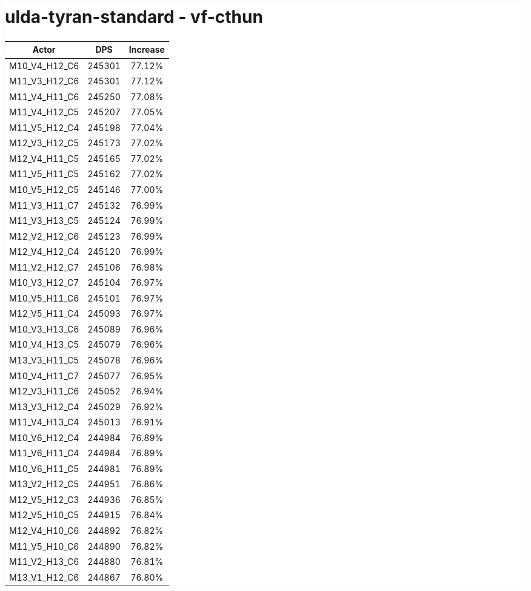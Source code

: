 # ulda-tyran-standard - vf-cthun
| Actor | DPS | Increase |
|---|:---:|:---:|
|M10_V4_H12_C6|245301|77.12%|
|M11_V3_H12_C6|245301|77.12%|
|M11_V4_H11_C6|245250|77.08%|
|M11_V4_H12_C5|245207|77.05%|
|M11_V5_H12_C4|245198|77.04%|
|M12_V3_H12_C5|245173|77.02%|
|M12_V4_H11_C5|245165|77.02%|
|M11_V5_H11_C5|245162|77.02%|
|M10_V5_H12_C5|245146|77.00%|
|M11_V3_H11_C7|245132|76.99%|
|M11_V3_H13_C5|245124|76.99%|
|M12_V2_H12_C6|245123|76.99%|
|M12_V4_H12_C4|245120|76.99%|
|M11_V2_H12_C7|245106|76.98%|
|M10_V3_H12_C7|245104|76.97%|
|M10_V5_H11_C6|245101|76.97%|
|M12_V5_H11_C4|245093|76.97%|
|M10_V3_H13_C6|245089|76.96%|
|M10_V4_H13_C5|245079|76.96%|
|M13_V3_H11_C5|245078|76.96%|
|M10_V4_H11_C7|245077|76.95%|
|M12_V3_H11_C6|245052|76.94%|
|M13_V3_H12_C4|245029|76.92%|
|M11_V4_H13_C4|245013|76.91%|
|M10_V6_H12_C4|244984|76.89%|
|M11_V6_H11_C4|244984|76.89%|
|M10_V6_H11_C5|244981|76.89%|
|M13_V2_H12_C5|244951|76.86%|
|M12_V5_H12_C3|244936|76.85%|
|M12_V5_H10_C5|244915|76.84%|
|M12_V4_H10_C6|244892|76.82%|
|M11_V5_H10_C6|244890|76.82%|
|M11_V2_H13_C6|244880|76.81%|
|M13_V1_H12_C6|244867|76.80%|